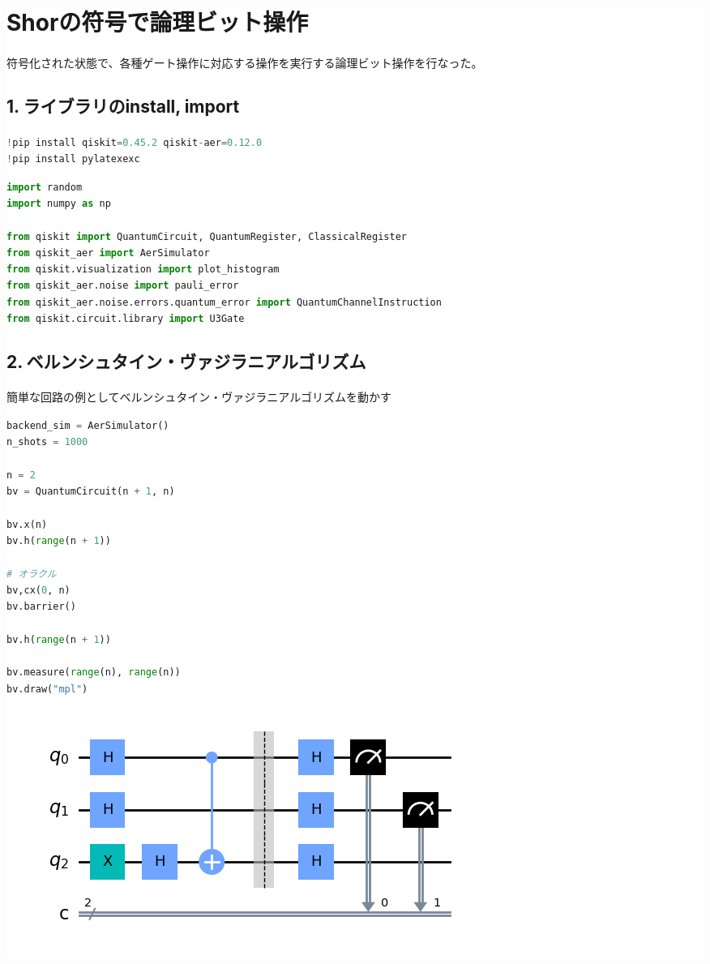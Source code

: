 # Shorの符号で論理ビット操作

符号化された状態で、各種ゲート操作に対応する操作を実行する論理ビット操作を行なった。

## 1. ライブラリのinstall, import

```python 
!pip install qiskit=0.45.2 qiskit-aer=0.12.0
!pip install pylatexexc
```

```python
import random
import numpy as np

from qiskit import QuantumCircuit, QuantumRegister, ClassicalRegister
from qiskit_aer import AerSimulator
from qiskit.visualization import plot_histogram
from qiskit_aer.noise import pauli_error
from qiskit_aer.noise.errors.quantum_error import QuantumChannelInstruction
from qiskit.circuit.library import U3Gate
```

## 2. ベルンシュタイン・ヴァジラニアルゴリズム

簡単な回路の例としてベルンシュタイン・ヴァジラニアルゴリズムを動かす

```python 
backend_sim = AerSimulator()
n_shots = 1000

n = 2
bv = QuantumCircuit(n + 1, n)

bv.x(n)
bv.h(range(n + 1))

# オラクル
bv,cx(0, n)
bv.barrier()

bv.h(range(n + 1))

bv.measure(range(n), range(n))
bv.draw("mpl")
```

![02_01](./pic/02_01.png)
